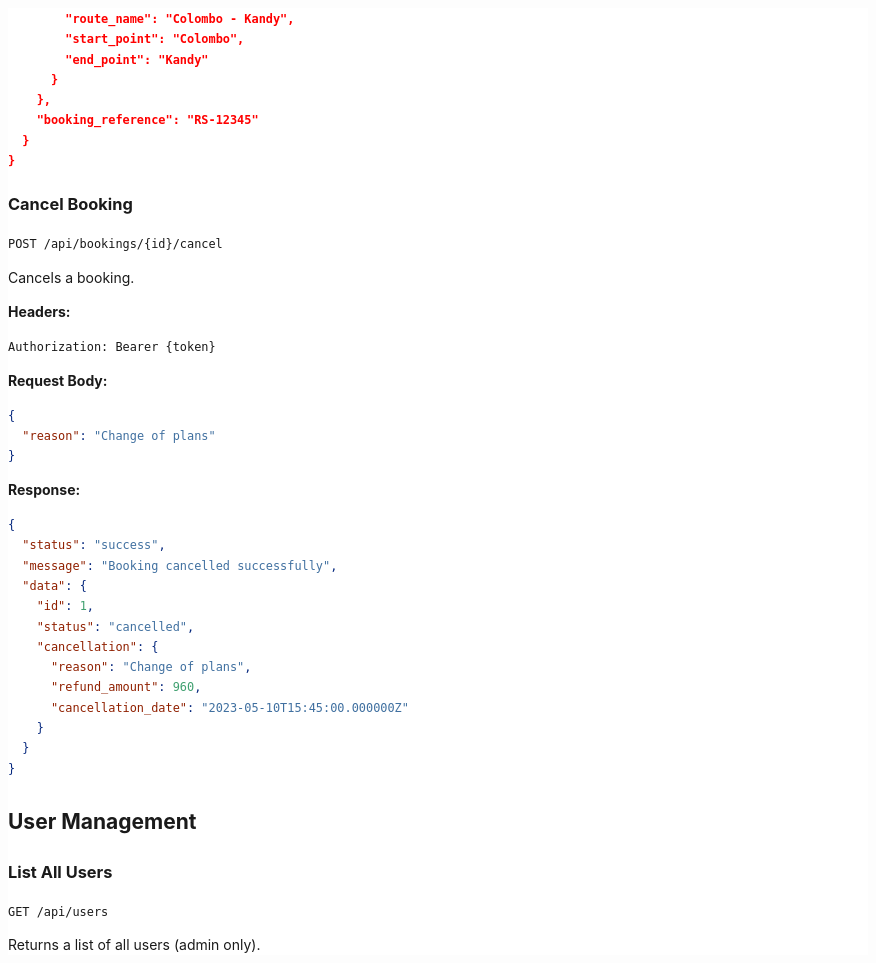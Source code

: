 ```json
        "route_name": "Colombo - Kandy",
        "start_point": "Colombo",
        "end_point": "Kandy"
      }
    },
    "booking_reference": "RS-12345"
  }
}
```

### Cancel Booking
```
POST /api/bookings/{id}/cancel
```

Cancels a booking.

**Headers:**
```
Authorization: Bearer {token}
```

**Request Body:**
```json
{
  "reason": "Change of plans"
}
```

**Response:**
```json
{
  "status": "success",
  "message": "Booking cancelled successfully",
  "data": {
    "id": 1,
    "status": "cancelled",
    "cancellation": {
      "reason": "Change of plans",
      "refund_amount": 960,
      "cancellation_date": "2023-05-10T15:45:00.000000Z"
    }
  }
}
```

## User Management

### List All Users
```
GET /api/users
```

Returns a list of all users (admin only).

